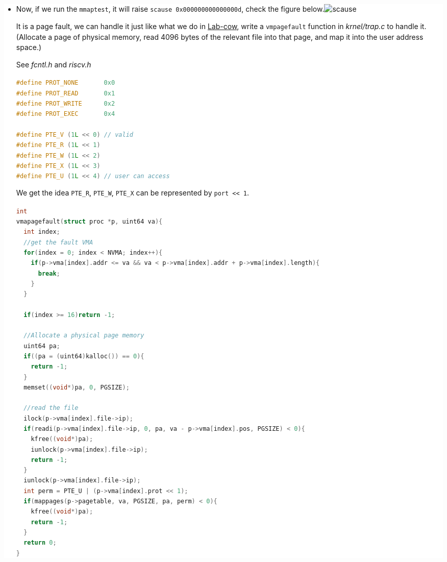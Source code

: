 - Now, if we run the `mmaptest`, it will raise `scause 0x000000000000000d`, check the figure below.![scause](/Users/ferriem/Desktop/ferriem/6.1810/image/scause.png)

  It is a page fault, we can handle it just like what we do in [Lab-cow](./Lab-cow.md), write a `vmpagefault` function in *krnel/trap.c* to handle it. (Allocate a page of physical memory, read 4096 bytes of the relevant file into that page, and map it into the user address space.)

  See *fcntl.h* and *riscv.h*

  ```c++
  #define PROT_NONE       0x0
  #define PROT_READ       0x1
  #define PROT_WRITE      0x2
  #define PROT_EXEC       0x4
  
  #define PTE_V (1L << 0) // valid
  #define PTE_R (1L << 1)
  #define PTE_W (1L << 2)
  #define PTE_X (1L << 3)
  #define PTE_U (1L << 4) // user can access
  ```

  We get the idea `PTE_R`, `PTE_W`, `PTE_X` can be represented by `port << 1`.

  ```c++
  int 
  vmapagefault(struct proc *p, uint64 va){
    int index;
    //get the fault VMA
    for(index = 0; index < NVMA; index++){
      if(p->vma[index].addr <= va && va < p->vma[index].addr + p->vma[index].length){
        break;
      }
    }
    
    if(index >= 16)return -1;
    
    //Allocate a physical page memory
    uint64 pa;
    if((pa = (uint64)kalloc()) == 0){
      return -1;
    }
    memset((void*)pa, 0, PGSIZE);
    
    //read the file
    ilock(p->vma[index].file->ip);
    if(readi(p->vma[index].file->ip, 0, pa, va - p->vma[index].pos, PGSIZE) < 0){
      kfree((void*)pa);
      iunlock(p->vma[index].file->ip);
      return -1;
    }
    iunlock(p->vma[index].file->ip);
    int perm = PTE_U | (p->vma[index].prot << 1);
    if(mappages(p->pagetable, va, PGSIZE, pa, perm) < 0){
      kfree((void*)pa);
      return -1;
    }
    return 0;
  }
  ```
